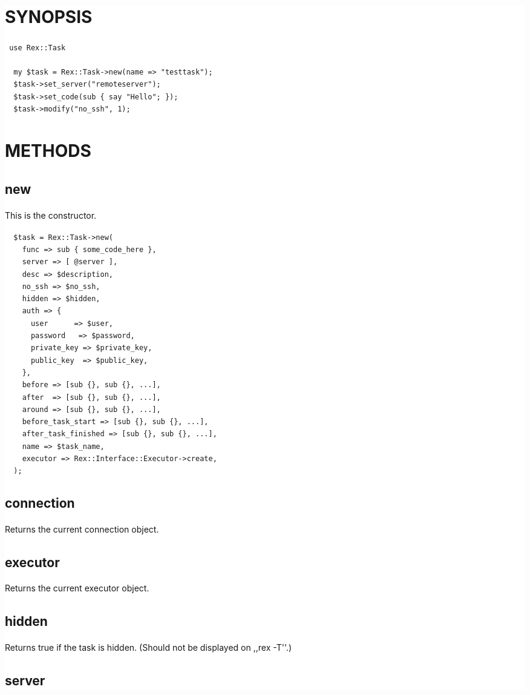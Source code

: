 # SYNOPSIS

     use Rex::Task
     
      my $task = Rex::Task->new(name => "testtask");
      $task->set_server("remoteserver");
      $task->set_code(sub { say "Hello"; });
      $task->modify("no_ssh", 1);

# METHODS

## new

This is the constructor.

      $task = Rex::Task->new(
        func => sub { some_code_here },
        server => [ @server ],
        desc => $description,
        no_ssh => $no_ssh,
        hidden => $hidden,
        auth => {
          user      => $user,
          password   => $password,
          private_key => $private_key,
          public_key  => $public_key,
        },
        before => [sub {}, sub {}, ...],
        after  => [sub {}, sub {}, ...],
        around => [sub {}, sub {}, ...],
        before_task_start => [sub {}, sub {}, ...],
        after_task_finished => [sub {}, sub {}, ...],
        name => $task_name,
        executor => Rex::Interface::Executor->create,
      );

## connection

Returns the current connection object.

## executor

Returns the current executor object.

## hidden

Returns true if the task is hidden. (Should not be displayed on ,,rex -T''.)

## server
